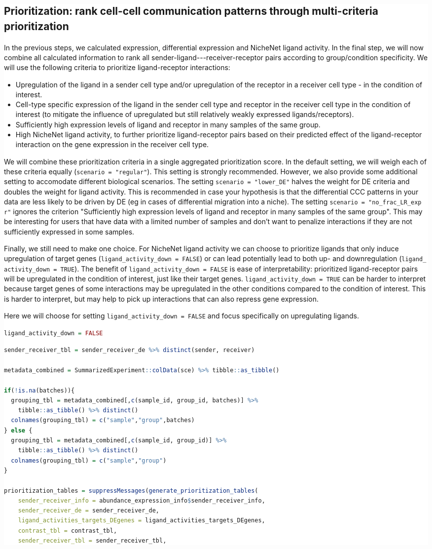 ## Prioritization: rank cell-cell communication patterns through multi-criteria prioritization

In the previous steps, we calculated expression, differential expression and NicheNet ligand activity. In the final step, we will now combine all calculated information to rank all sender-ligand---receiver-receptor pairs according to group/condition specificity. We will use the following criteria to prioritize ligand-receptor interactions:

* Upregulation of the ligand in a sender cell type and/or upregulation of the receptor in a receiver cell type - in the condition of interest.
* Cell-type specific expression of the ligand in the sender cell type and receptor in the receiver cell type in the condition of interest (to mitigate the influence of upregulated but still relatively weakly expressed ligands/receptors). 
* Sufficiently high expression levels of ligand and receptor in many samples of the same group.
* High NicheNet ligand activity, to further prioritize ligand-receptor pairs based on their predicted effect of the ligand-receptor interaction on the gene expression in the receiver cell type. 

We will combine these prioritization criteria in a single aggregated prioritization score. In the default setting, we will weigh each of these criteria equally (`scenario = "regular"`). This setting is strongly recommended. However, we also provide some additional setting to accomodate different biological scenarios. The setting `scenario = "lower_DE"` halves the weight for DE criteria and doubles the weight for ligand activity. This is recommended in case your hypothesis is that the differential CCC patterns in your data are less likely to be driven by DE (eg in cases of differential migration into a niche). The setting `scenario = "no_frac_LR_expr"` ignores the criterion "Sufficiently high expression levels of ligand and receptor in many samples of the same group". This may be interesting for users that have data with a limited number of samples and don’t want to penalize interactions if they are not sufficiently expressed in some samples. 

Finally, we still need to make one choice. For NicheNet ligand activity we can choose to prioritize ligands that only induce upregulation of target genes (`ligand_activity_down = FALSE`) or can lead potentially lead to both up- and downregulation (`ligand_activity_down = TRUE`). The benefit of `ligand_activity_down = FALSE` is ease of interpretability: prioritized ligand-receptor pairs will be upregulated in the condition of interest, just like their target genes.  `ligand_activity_down = TRUE` can be harder to interpret because target genes of some interactions may be upregulated in the other conditions compared to the condition of interest. This is harder to interpret, but may help to pick up interactions that can also repress gene expression. 

Here we will choose for setting `ligand_activity_down = FALSE` and focus specifically on upregulating ligands.


``` r
ligand_activity_down = FALSE
```


``` r
sender_receiver_tbl = sender_receiver_de %>% distinct(sender, receiver)

metadata_combined = SummarizedExperiment::colData(sce) %>% tibble::as_tibble()

if(!is.na(batches)){
  grouping_tbl = metadata_combined[,c(sample_id, group_id, batches)] %>% 
    tibble::as_tibble() %>% distinct()
  colnames(grouping_tbl) = c("sample","group",batches)
} else {
  grouping_tbl = metadata_combined[,c(sample_id, group_id)] %>% 
    tibble::as_tibble() %>% distinct()
  colnames(grouping_tbl) = c("sample","group")
}

prioritization_tables = suppressMessages(generate_prioritization_tables(
    sender_receiver_info = abundance_expression_info$sender_receiver_info,
    sender_receiver_de = sender_receiver_de,
    ligand_activities_targets_DEgenes = ligand_activities_targets_DEgenes,
    contrast_tbl = contrast_tbl,
    sender_receiver_tbl = sender_receiver_tbl,
```